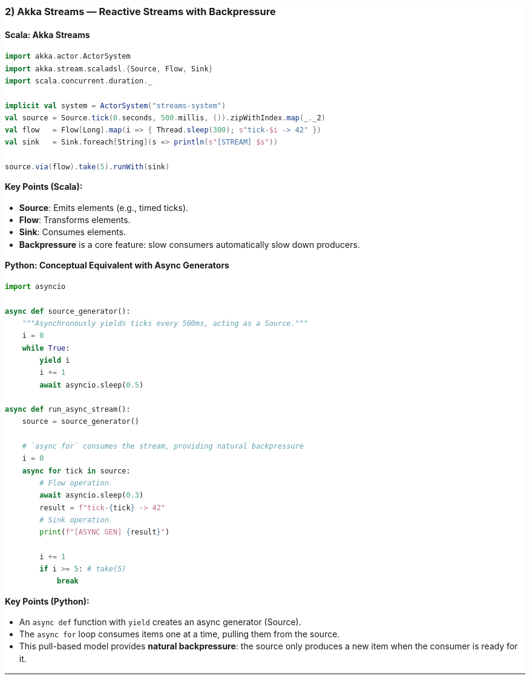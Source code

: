 ### 2) Akka Streams — Reactive Streams with Backpressure

**Scala: Akka Streams**
```scala
import akka.actor.ActorSystem
import akka.stream.scaladsl.{Source, Flow, Sink}
import scala.concurrent.duration._

implicit val system = ActorSystem("streams-system")
val source = Source.tick(0.seconds, 500.millis, ()).zipWithIndex.map(_._2)
val flow   = Flow[Long].map(i => { Thread.sleep(300); s"tick-$i -> 42" })
val sink   = Sink.foreach[String](s => println(s"[STREAM] $s"))

source.via(flow).take(5).runWith(sink)
```
**Key Points (Scala):**
- **Source**: Emits elements (e.g., timed ticks).
- **Flow**: Transforms elements.
- **Sink**: Consumes elements.
- **Backpressure** is a core feature: slow consumers automatically slow down producers.

**Python: Conceptual Equivalent with Async Generators**
```python
import asyncio

async def source_generator():
    """Asynchronously yields ticks every 500ms, acting as a Source."""
    i = 0
    while True:
        yield i
        i += 1
        await asyncio.sleep(0.5)

async def run_async_stream():
    source = source_generator()
    
    # `async for` consumes the stream, providing natural backpressure
    i = 0
    async for tick in source:
        # Flow operation
        await asyncio.sleep(0.3) 
        result = f"tick-{tick} -> 42"
        # Sink operation
        print(f"[ASYNC GEN] {result}")
        
        i += 1
        if i >= 5: # take(5)
            break
```
**Key Points (Python):**
- An `async def` function with `yield` creates an async generator (Source).
- The `async for` loop consumes items one at a time, pulling them from the source.
- This pull-based model provides **natural backpressure**: the source only produces a new item when the consumer is ready for it.

---